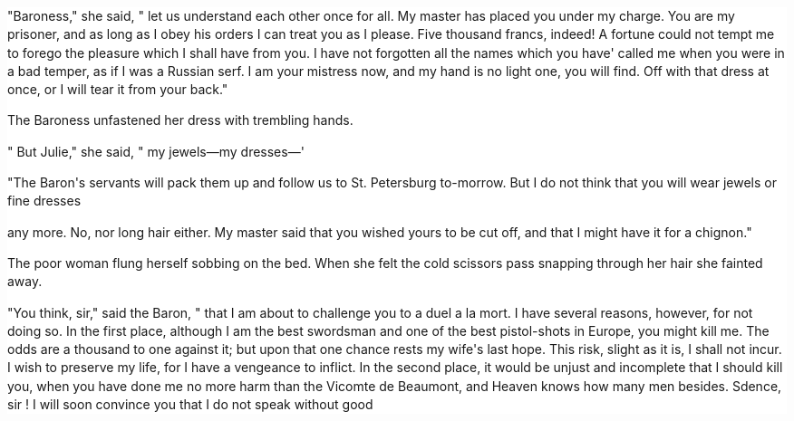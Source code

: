 
\"Baroness," she said, " let us understand each
other once for all. My master has placed you under
my charge. You are my prisoner, and as long as I
obey his orders I can treat you as I please. Five
thousand francs, indeed! A fortune could not
tempt me to forego the pleasure which I shall have
from you. I have not forgotten all the names which
you have' called me when you were in a bad
temper, as if I was a Russian serf. I am your
mistress now, and my hand is no light one, you will
find. Off with that dress at once, or I will tear it
from your back."


The Baroness unfastened her dress with trembling
hands.  
  
  
  " But Julie," she said, " my jewels—my dresses—'


\"The Baron's servants will pack them up and
follow us to St. Petersburg to-morrow. But I do
not think that you will wear jewels or fine dresses

any more. No, nor long hair either. My master
said that you wished yours to be cut off, and that I
might have it for a chignon."


The poor woman flung herself sobbing on the bed.
When she felt the cold scissors pass snapping through
her hair she fainted away.


\"You think, sir," said the Baron, " that I am
about to challenge you to a duel a la mort. I have
several reasons, however, for not doing so. In the
first place, although I am the best swordsman and
one of the best pistol-shots in Europe, you might kill
me. The odds are a thousand to one against it; but
upon that one chance rests my wife's last hope. This
risk, slight as it is, I shall not incur. I wish to
preserve my life, for I have a vengeance to inflict. In the
second place, it would be unjust and incomplete that
I should kill you, when you have done me no more
harm than the Vicomte de Beaumont, and Heaven
knows how many men besides. Sdence, sir ! I will
soon convince you that I do not speak without good
